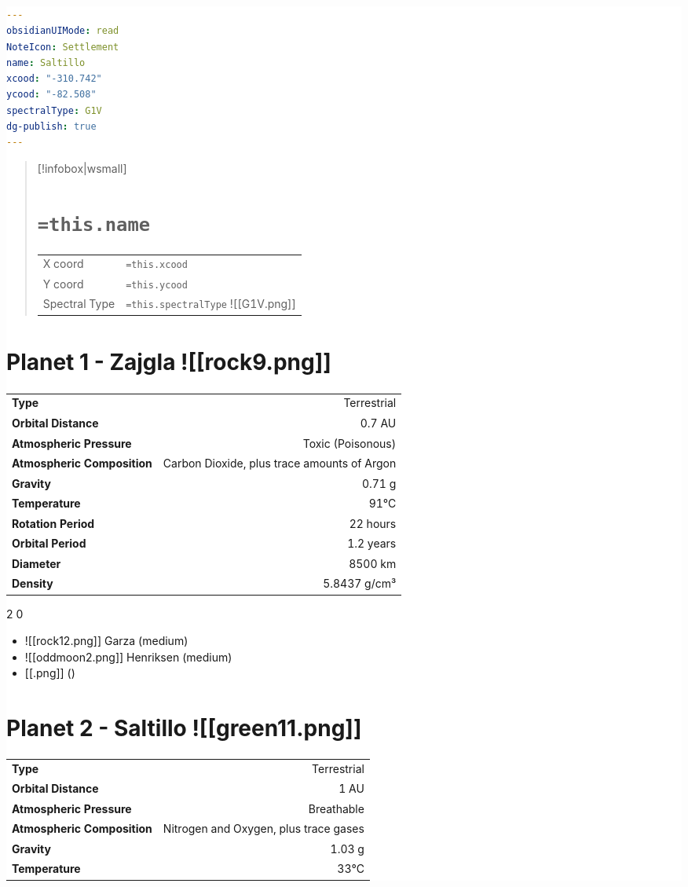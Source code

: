 ```yaml
---
obsidianUIMode: read
NoteIcon: Settlement
name: Saltillo
xcood: "-310.742"
ycood: "-82.508"
spectralType: G1V
dg-publish: true
---
```

> [!infobox|wsmall]
> # `=this.name`
> | | |
> | - | - |
> | X coord | `=this.xcood` |
> | Y coord| `=this.ycood` |
> | Spectral Type | `=this.spectralType` ![[G1V.png]] |

# Planet 1 - Zajgla ![[rock9.png]]
|                             |                           |
| --------------------------- | -------------------------:|
| **Type**                    |             Terrestrial |
| **Orbital Distance**        |   0.7 AU |
| **Atmospheric Pressure**    |       Toxic (Poisonous) |
| **Atmospheric Composition** |      Carbon Dioxide, plus trace amounts of Argon |
| **Gravity**                 |        0.71 g |
| **Temperature**             |    91°C |
| **Rotation Period**         |  22 hours |
| **Orbital Period** | 1.2 years |
| **Diameter**                |      8500 km | 
| **Density**                 |    5.8437 g/cm³ |



2
0

- ![[rock12.png]] Garza (medium)
- ![[oddmoon2.png]] Henriksen (medium)
- [[.png]]  ()

# Planet 2 - Saltillo ![[green11.png]]
|                             |                           |
| --------------------------- | -------------------------:|
| **Type**                    |             Terrestrial |
| **Orbital Distance**        |   1 AU |
| **Atmospheric Pressure**    |       Breathable |
| **Atmospheric Composition** |      Nitrogen and Oxygen, plus trace gases |
| **Gravity**                 |        1.03 g |
| **Temperature**             |    33°C |